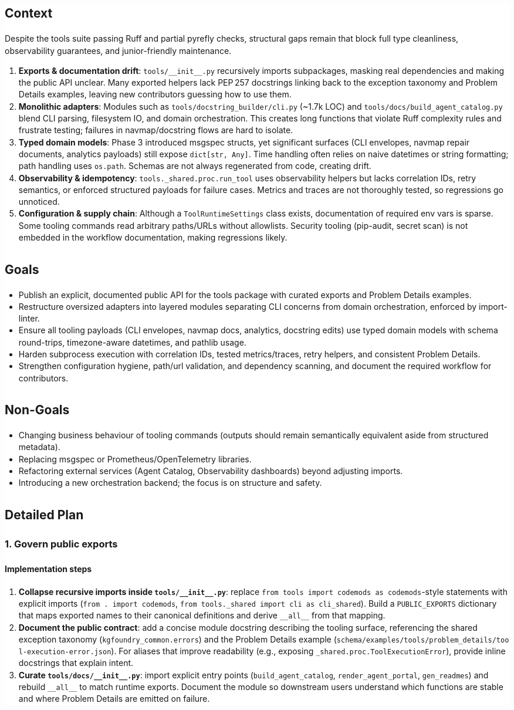 ## Context
Despite the tools suite passing Ruff and partial pyrefly checks, structural gaps remain that block full type cleanliness, observability guarantees, and junior-friendly maintenance.

1. **Exports & documentation drift**: `tools/__init__.py` recursively imports subpackages, masking real dependencies and making the public API unclear. Many exported helpers lack PEP 257 docstrings linking back to the exception taxonomy and Problem Details examples, leaving new contributors guessing how to use them.
2. **Monolithic adapters**: Modules such as `tools/docstring_builder/cli.py` (~1.7k LOC) and `tools/docs/build_agent_catalog.py` blend CLI parsing, filesystem IO, and domain orchestration. This creates long functions that violate Ruff complexity rules and frustrate testing; failures in navmap/docstring flows are hard to isolate.
3. **Typed domain models**: Phase 3 introduced msgspec structs, yet significant surfaces (CLI envelopes, navmap repair documents, analytics payloads) still expose `dict[str, Any]`. Time handling often relies on naive datetimes or string formatting; path handling uses `os.path`. Schemas are not always regenerated from code, creating drift.
4. **Observability & idempotency**: `tools._shared.proc.run_tool` uses observability helpers but lacks correlation IDs, retry semantics, or enforced structured payloads for failure cases. Metrics and traces are not thoroughly tested, so regressions go unnoticed.
5. **Configuration & supply chain**: Although a `ToolRuntimeSettings` class exists, documentation of required env vars is sparse. Some tooling commands read arbitrary paths/URLs without allowlists. Security tooling (pip-audit, secret scan) is not embedded in the workflow documentation, making regressions likely.

## Goals
- Publish an explicit, documented public API for the tools package with curated exports and Problem Details examples.
- Restructure oversized adapters into layered modules separating CLI concerns from domain orchestration, enforced by import-linter.
- Ensure all tooling payloads (CLI envelopes, navmap docs, analytics, docstring edits) use typed domain models with schema round-trips, timezone-aware datetimes, and pathlib usage.
- Harden subprocess execution with correlation IDs, tested metrics/traces, retry helpers, and consistent Problem Details.
- Strengthen configuration hygiene, path/url validation, and dependency scanning, and document the required workflow for contributors.

## Non-Goals
- Changing business behaviour of tooling commands (outputs should remain semantically equivalent aside from structured metadata).
- Replacing msgspec or Prometheus/OpenTelemetry libraries.
- Refactoring external services (Agent Catalog, Observability dashboards) beyond adjusting imports.
- Introducing a new orchestration backend; the focus is on structure and safety.

## Detailed Plan

### 1. Govern public exports

#### Implementation steps
1. **Collapse recursive imports inside `tools/__init__.py`**: replace `from tools import codemods as codemods`-style statements with explicit imports (`from . import codemods`, `from tools._shared import cli as cli_shared`). Build a `PUBLIC_EXPORTS` dictionary that maps exported names to their canonical definitions and derive `__all__` from that mapping.
2. **Document the public contract**: add a concise module docstring describing the tooling surface, referencing the shared exception taxonomy (`kgfoundry_common.errors`) and the Problem Details example (`schema/examples/tools/problem_details/tool-execution-error.json`). For aliases that improve readability (e.g., exposing `_shared.proc.ToolExecutionError`), provide inline docstrings that explain intent.
3. **Curate `tools/docs/__init__.py`**: import explicit entry points (`build_agent_catalog`, `render_agent_portal`, `gen_readmes`) and rebuild `__all__` to match runtime exports. Document the module so downstream users understand which functions are stable and where Problem Details are emitted on failure.